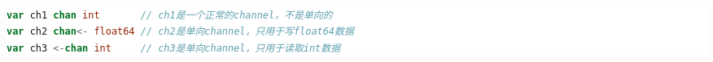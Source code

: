 ```go
var ch1 chan int       // ch1是一个正常的channel，不是单向的
var ch2 chan<- float64 // ch2是单向channel，只用于写float64数据
var ch3 <-chan int     // ch3是单向channel，只用于读取int数据
```